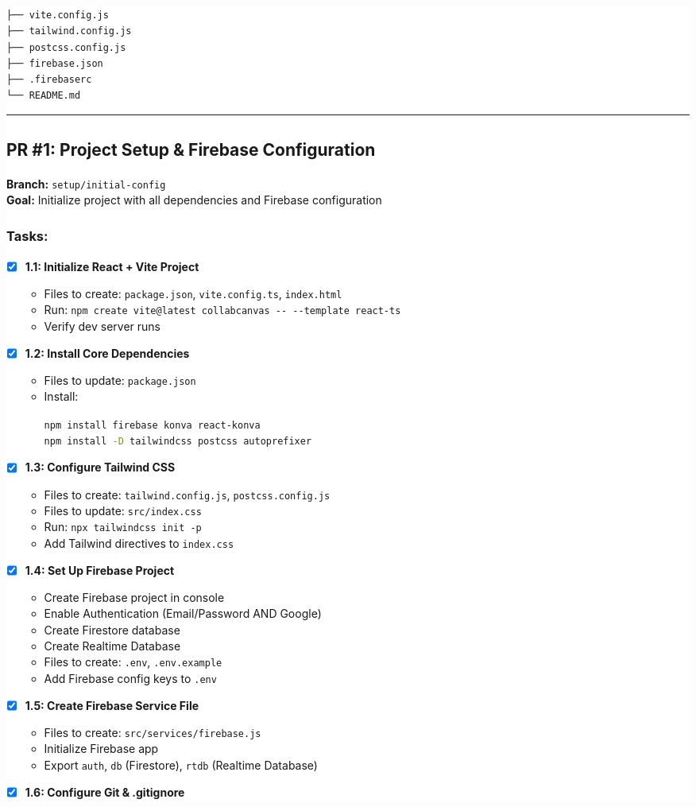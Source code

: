 ```
├── vite.config.js
├── tailwind.config.js
├── postcss.config.js
├── firebase.json
├── .firebaserc
└── README.md
```

---

## PR #1: Project Setup & Firebase Configuration

**Branch:** `setup/initial-config`  
**Goal:** Initialize project with all dependencies and Firebase configuration

### Tasks:

- [x] **1.1: Initialize React + Vite Project**

  - Files to create: `package.json`, `vite.config.ts`, `index.html`
  - Run: `npm create vite@latest collabcanvas -- --template react-ts`
  - Verify dev server runs

- [x] **1.2: Install Core Dependencies**

  - Files to update: `package.json`
  - Install:
    ```bash
    npm install firebase konva react-konva
    npm install -D tailwindcss postcss autoprefixer
    ```

- [x] **1.3: Configure Tailwind CSS**

  - Files to create: `tailwind.config.js`, `postcss.config.js`
  - Files to update: `src/index.css`
  - Run: `npx tailwindcss init -p`
  - Add Tailwind directives to `index.css`

- [x] **1.4: Set Up Firebase Project**

  - Create Firebase project in console
  - Enable Authentication (Email/Password AND Google)
  - Create Firestore database
  - Create Realtime Database
  - Files to create: `.env`, `.env.example`
  - Add Firebase config keys to `.env`

- [x] **1.5: Create Firebase Service File**

  - Files to create: `src/services/firebase.js`
  - Initialize Firebase app
  - Export `auth`, `db` (Firestore), `rtdb` (Realtime Database)

- [x] **1.6: Configure Git & .gitignore**
